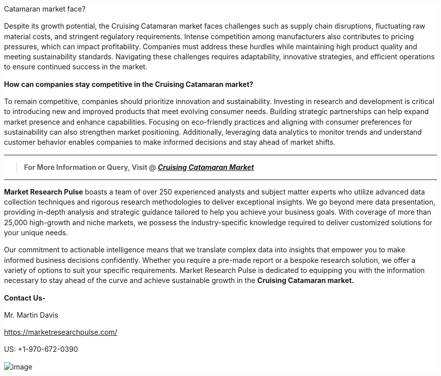 Catamaran market face?</strong></p><p>Despite its growth potential, the Cruising Catamaran market faces challenges such as supply chain disruptions, fluctuating raw material costs, and stringent regulatory requirements. Intense competition among manufacturers also contributes to pricing pressures, which can impact profitability. Companies must address these hurdles while maintaining high product quality and meeting sustainability standards. Navigating these challenges requires adaptability, innovative strategies, and efficient operations to ensure continued success in the market.</p><p><strong>How can companies stay competitive in the Cruising Catamaran market?</strong></p><p>To remain competitive, companies should prioritize innovation and sustainability. Investing in research and development is critical to introducing new and improved products that meet evolving consumer needs. Building strategic partnerships can help expand market presence and enhance capabilities. Focusing on eco-friendly practices and aligning with consumer preferences for sustainability can also strengthen market positioning. Additionally, leveraging data analytics to monitor trends and understand customer behavior enables companies to make informed decisions and stay ahead of market shifts.</p><hr /><blockquote><p><strong>For More Information or Query, Visit @&nbsp;<em><a href="https://marketresearchpulse.com/report/58590/cruising-catamaran-market?utm_source=Linkedin&utm_medium=091">Cruising Catamaran Market</a></em></strong></p></blockquote><hr /><p><strong>Market Research Pulse</strong> boasts a team of over 250 experienced analysts and subject matter experts who utilize advanced data collection techniques and rigorous research methodologies to deliver exceptional insights. We go beyond mere data presentation, providing in-depth analysis and strategic guidance tailored to help you achieve your business goals. With coverage of more than 25,000 high-growth and niche markets, we possess the industry-specific knowledge required to deliver customized solutions for your unique needs.</p><p>Our commitment to actionable intelligence means that we translate complex data into insights that empower you to make informed business decisions confidently. Whether you require a pre-made report or a bespoke research solution, we offer a variety of options to suit your specific requirements. Market Research Pulse is dedicated to equipping you with the information necessary to stay ahead of the curve and achieve sustainable growth in the <strong>Cruising Catamaran market.</strong></p><p><strong>Contact Us-</strong></p><p>Mr. Martin Davis</p><p>https://marketresearchpulse.com/</p><p>US: +1-970-672-0390</p>
![image](https://github.com/user-attachments/assets/89e8557e-73e0-42dd-9d8d-41cb0897efbc)
